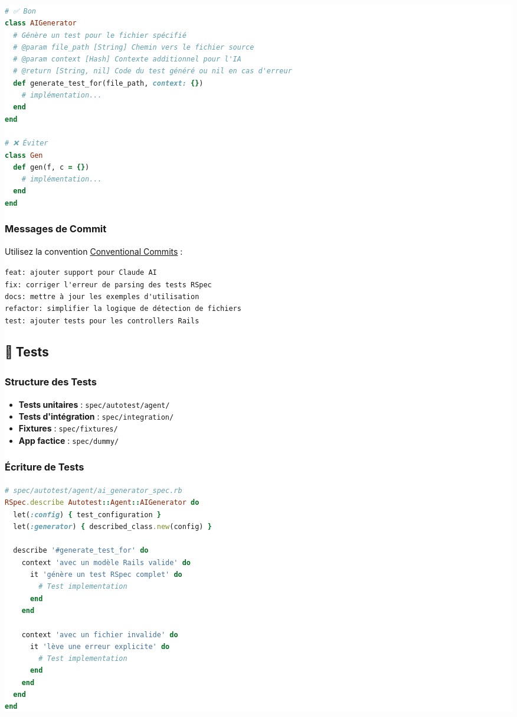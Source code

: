 ```ruby
# ✅ Bon
class AIGenerator
  # Génère un test pour le fichier spécifié
  # @param file_path [String] Chemin vers le fichier source
  # @param context [Hash] Contexte additionnel pour l'IA
  # @return [String, nil] Code du test généré ou nil en cas d'erreur
  def generate_test_for(file_path, context: {})
    # implémentation...
  end
end

# ❌ Éviter
class Gen
  def gen(f, c = {})
    # implémentation...
  end
end
```

### Messages de Commit

Utilisez la convention [Conventional Commits](https://www.conventionalcommits.org/) :

```
feat: ajouter support pour Claude AI
fix: corriger l'erreur de parsing des tests RSpec
docs: mettre à jour les exemples d'utilisation
refactor: simplifier la logique de détection de fichiers
test: ajouter tests pour les controllers Rails
```

## 🧪 Tests

### Structure des Tests

- **Tests unitaires** : `spec/autotest/agent/`
- **Tests d'intégration** : `spec/integration/`
- **Fixtures** : `spec/fixtures/`
- **App factice** : `spec/dummy/`

### Écriture de Tests

```ruby
# spec/autotest/agent/ai_generator_spec.rb
RSpec.describe Autotest::Agent::AIGenerator do
  let(:config) { test_configuration }
  let(:generator) { described_class.new(config) }

  describe '#generate_test_for' do
    context 'avec un modèle Rails valide' do
      it 'génère un test RSpec complet' do
        # Test implementation
      end
    end

    context 'avec un fichier invalide' do
      it 'lève une erreur explicite' do
        # Test implementation
      end
    end
  end
end
```
